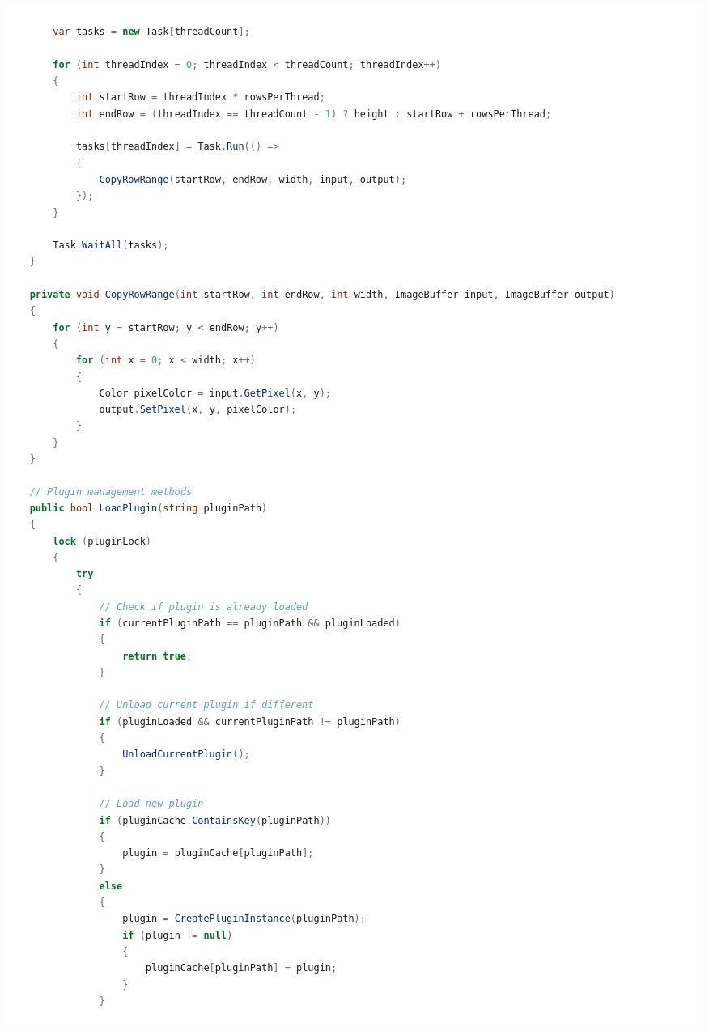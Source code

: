 ```csharp
        
        var tasks = new Task[threadCount];
        
        for (int threadIndex = 0; threadIndex < threadCount; threadIndex++)
        {
            int startRow = threadIndex * rowsPerThread;
            int endRow = (threadIndex == threadCount - 1) ? height : startRow + rowsPerThread;
            
            tasks[threadIndex] = Task.Run(() =>
            {
                CopyRowRange(startRow, endRow, width, input, output);
            });
        }
        
        Task.WaitAll(tasks);
    }
    
    private void CopyRowRange(int startRow, int endRow, int width, ImageBuffer input, ImageBuffer output)
    {
        for (int y = startRow; y < endRow; y++)
        {
            for (int x = 0; x < width; x++)
            {
                Color pixelColor = input.GetPixel(x, y);
                output.SetPixel(x, y, pixelColor);
            }
        }
    }
    
    // Plugin management methods
    public bool LoadPlugin(string pluginPath)
    {
        lock (pluginLock)
        {
            try
            {
                // Check if plugin is already loaded
                if (currentPluginPath == pluginPath && pluginLoaded)
                {
                    return true;
                }
                
                // Unload current plugin if different
                if (pluginLoaded && currentPluginPath != pluginPath)
                {
                    UnloadCurrentPlugin();
                }
                
                // Load new plugin
                if (pluginCache.ContainsKey(pluginPath))
                {
                    plugin = pluginCache[pluginPath];
                }
                else
                {
                    plugin = CreatePluginInstance(pluginPath);
                    if (plugin != null)
                    {
                        pluginCache[pluginPath] = plugin;
                    }
                }
                
```